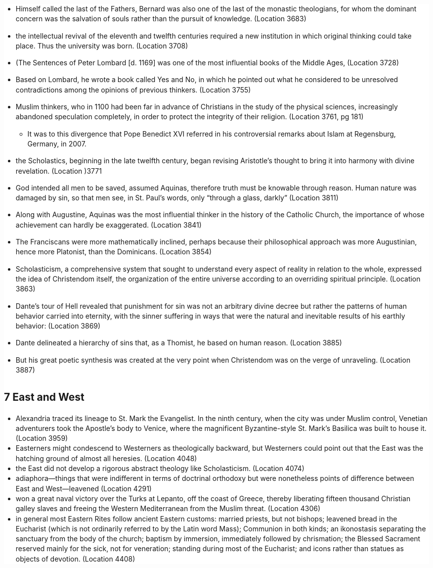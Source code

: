 - Himself called the last of the Fathers, Bernard was also one of the last of the monastic theologians, for whom the dominant concern was the salvation of souls rather than the pursuit of knowledge. (Location 3683)
- the intellectual revival of the eleventh and twelfth centuries required a new institution in which original thinking could take place. Thus the university was born. (Location 3708)
- (The Sentences of Peter Lombard [d. 1169] was one of the most influential books of the Middle Ages, (Location 3728)
- Based on Lombard, he wrote a book called Yes and No, in which he pointed out what he considered to be unresolved contradictions among the opinions of previous thinkers. (Location 3755)
- Muslim thinkers, who in 1100 had been far in advance of Christians in the study of the physical sciences, increasingly abandoned speculation completely, in order to protect the integrity of their religion. (Location 3761, pg 181)
  - It was to this divergence that Pope Benedict XVI referred in his controversial remarks about Islam at Regensburg, Germany, in 2007.

- the Scholastics, beginning in the late twelfth century, began revising Aristotle’s thought to bring it into harmony with divine revelation. (Location )3771
- God intended all men to be saved, assumed Aquinas, therefore truth must be knowable through reason. Human nature was damaged by sin, so that men see, in St. Paul’s words, only “through a glass, darkly” (Location 3811)
- Along with Augustine, Aquinas was the most influential thinker in the history of the Catholic Church, the importance of whose achievement can hardly be exaggerated. (Location 3841)
- The Franciscans were more mathematically inclined, perhaps because their philosophical approach was more Augustinian, hence more Platonist, than the Dominicans. (Location 3854)
- Scholasticism, a comprehensive system that sought to understand every aspect of reality in relation to the whole, expressed the idea of Christendom itself, the organization of the entire universe according to an overriding spiritual principle. (Location 3863)
- Dante’s tour of Hell revealed that punishment for sin was not an arbitrary divine decree but rather the patterns of human behavior carried into eternity, with the sinner suffering in ways that were the natural and inevitable results of his earthly behavior: (Location 3869)
- Dante delineated a hierarchy of sins that, as a Thomist, he based on human reason. (Location 3885)
- But his great poetic synthesis was created at the very point when Christendom was on the verge of unraveling. (Location 3887)

## 7 East and West
- Alexandria traced its lineage to St. Mark the Evangelist. In the ninth century, when the city was under Muslim control, Venetian adventurers took the Apostle’s body to Venice, where the magnificent Byzantine-style St. Mark’s Basilica was built to house it. (Location 3959)
- Easterners might condescend to Westerners as theologically backward, but Westerners could point out that the East was the hatching ground of almost all heresies. (Location 4048)
- the East did not develop a rigorous abstract theology like Scholasticism. (Location 4074)
- adiaphora—things that were indifferent in terms of doctrinal orthodoxy but were nonetheless points of difference between East and West—leavened (Location 4291)
- won a great naval victory over the Turks at Lepanto, off the coast of Greece, thereby liberating fifteen thousand Christian galley slaves and freeing the Western Mediterranean from the Muslim threat. (Location 4306)
- in general most Eastern Rites follow ancient Eastern customs: married priests, but not bishops; leavened bread in the Eucharist (which is not ordinarily referred to by the Latin word Mass); Communion in both kinds; an ikonostasis separating the sanctuary from the body of the church; baptism by immersion, immediately followed by chrismation; the Blessed Sacrament reserved mainly for the sick, not for veneration; standing during most of the Eucharist; and icons rather than statues as objects of devotion. (Location 4408)

